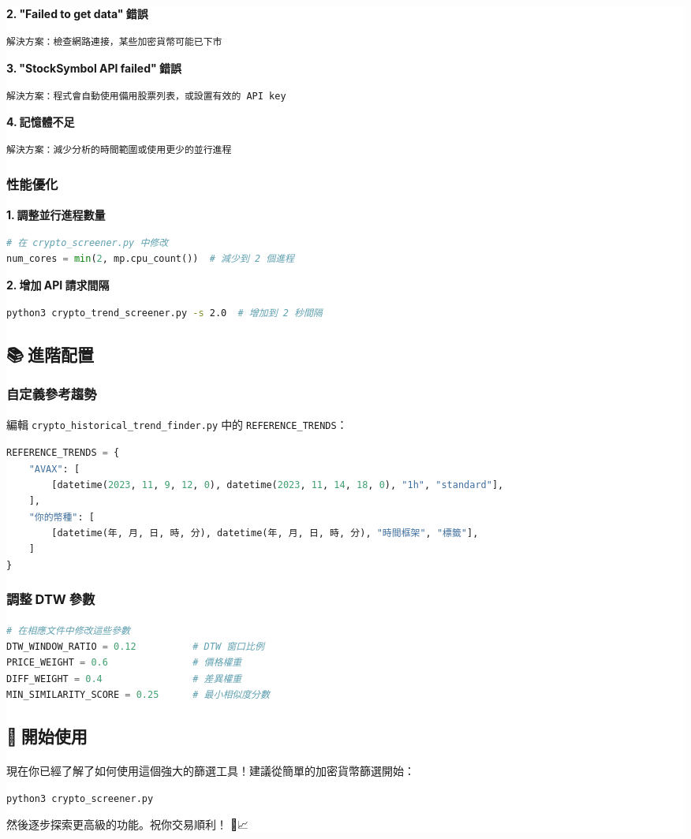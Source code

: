 **2. "Failed to get data" 錯誤**
```
解決方案：檢查網路連接，某些加密貨幣可能已下市
```

**3. "StockSymbol API failed" 錯誤**
```
解決方案：程式會自動使用備用股票列表，或設置有效的 API key
```

**4. 記憶體不足**
```
解決方案：減少分析的時間範圍或使用更少的並行進程
```

### 性能優化

**1. 調整並行進程數量**
```python
# 在 crypto_screener.py 中修改
num_cores = min(2, mp.cpu_count())  # 減少到 2 個進程
```

**2. 增加 API 請求間隔**
```bash
python3 crypto_trend_screener.py -s 2.0  # 增加到 2 秒間隔
```

## 📚 進階配置

### 自定義參考趨勢

編輯 `crypto_historical_trend_finder.py` 中的 `REFERENCE_TRENDS`：

```python
REFERENCE_TRENDS = {
    "AVAX": [
        [datetime(2023, 11, 9, 12, 0), datetime(2023, 11, 14, 18, 0), "1h", "standard"],
    ],
    "你的幣種": [
        [datetime(年, 月, 日, 時, 分), datetime(年, 月, 日, 時, 分), "時間框架", "標籤"],
    ]
}
```

### 調整 DTW 參數

```python
# 在相應文件中修改這些參數
DTW_WINDOW_RATIO = 0.12          # DTW 窗口比例
PRICE_WEIGHT = 0.6               # 價格權重
DIFF_WEIGHT = 0.4                # 差異權重
MIN_SIMILARITY_SCORE = 0.25      # 最小相似度分數
```

## 🎉 開始使用

現在你已經了解了如何使用這個強大的篩選工具！建議從簡單的加密貨幣篩選開始：

```bash
python3 crypto_screener.py
```

然後逐步探索更高級的功能。祝你交易順利！ 🚀📈 